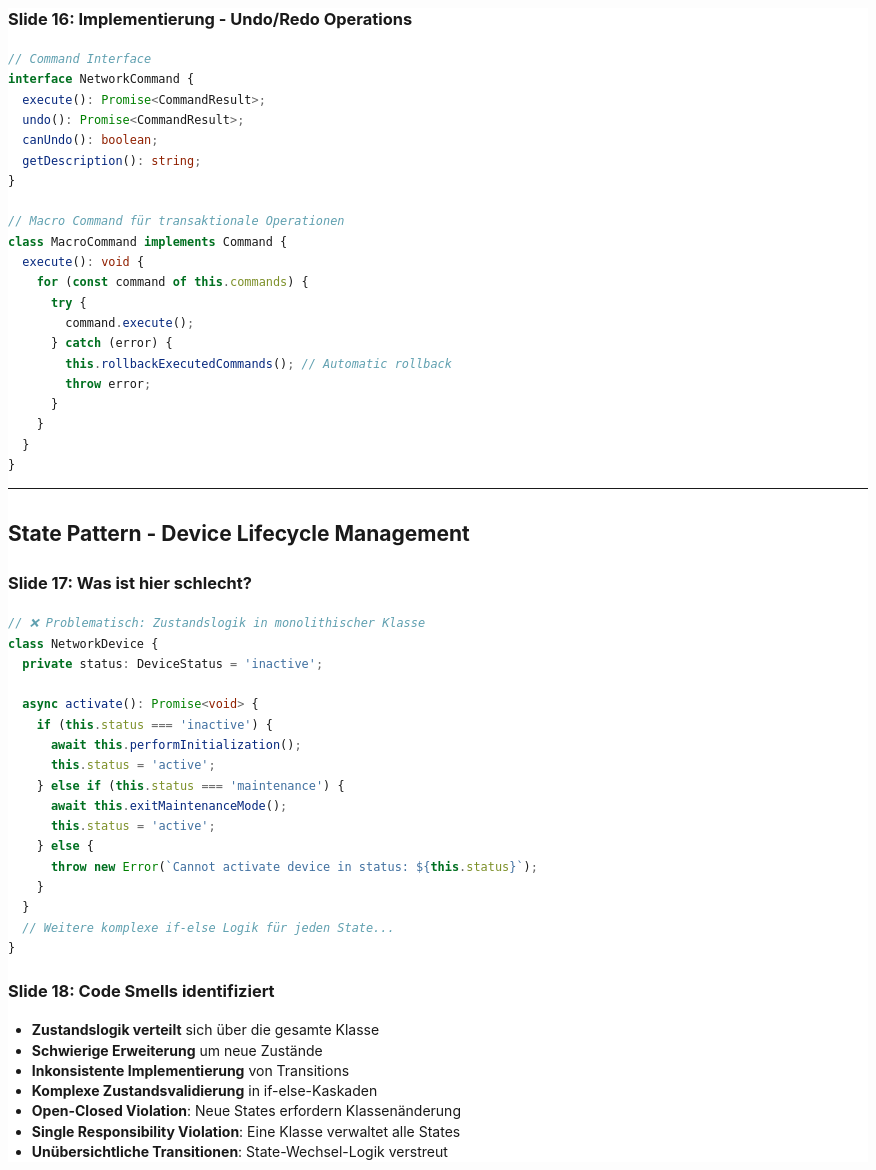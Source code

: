 ### Slide 16: Implementierung - Undo/Redo Operations
```typescript
// Command Interface
interface NetworkCommand {
  execute(): Promise<CommandResult>;
  undo(): Promise<CommandResult>;
  canUndo(): boolean;
  getDescription(): string;
}

// Macro Command für transaktionale Operationen
class MacroCommand implements Command {
  execute(): void {
    for (const command of this.commands) {
      try {
        command.execute();
      } catch (error) {
        this.rollbackExecutedCommands(); // Automatic rollback
        throw error;
      }
    }
  }
}
```

---

## State Pattern - Device Lifecycle Management

### Slide 17: Was ist hier schlecht?
```typescript
// ❌ Problematisch: Zustandslogik in monolithischer Klasse
class NetworkDevice {
  private status: DeviceStatus = 'inactive';
  
  async activate(): Promise<void> {
    if (this.status === 'inactive') {
      await this.performInitialization();
      this.status = 'active';
    } else if (this.status === 'maintenance') {
      await this.exitMaintenanceMode();
      this.status = 'active';
    } else {
      throw new Error(`Cannot activate device in status: ${this.status}`);
    }
  }
  // Weitere komplexe if-else Logik für jeden State...
}
```

### Slide 18: Code Smells identifiziert
- **Zustandslogik verteilt** sich über die gesamte Klasse
- **Schwierige Erweiterung** um neue Zustände
- **Inkonsistente Implementierung** von Transitions
- **Komplexe Zustandsvalidierung** in if-else-Kaskaden
- **Open-Closed Violation**: Neue States erfordern Klassenänderung
- **Single Responsibility Violation**: Eine Klasse verwaltet alle States
- **Unübersichtliche Transitionen**: State-Wechsel-Logik verstreut
